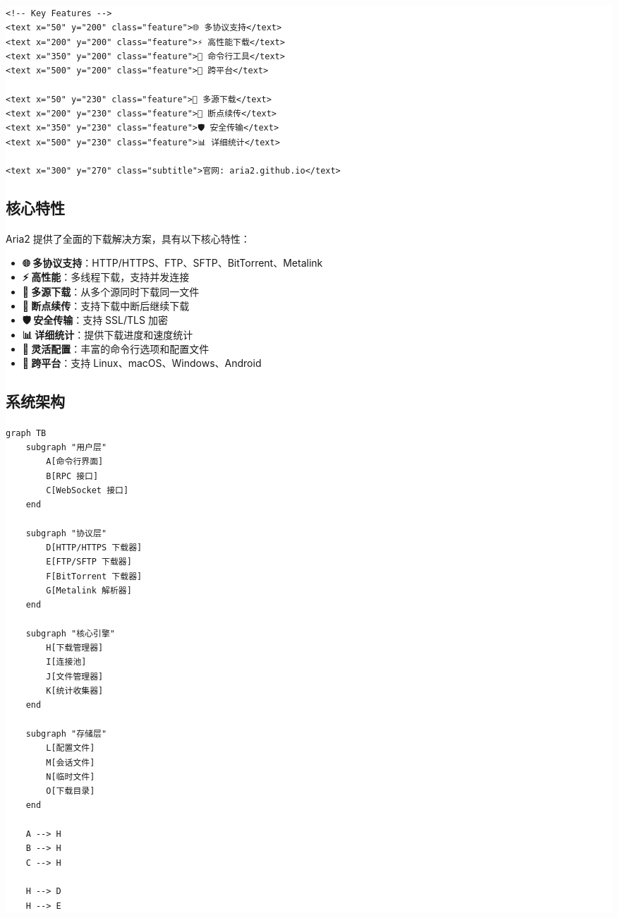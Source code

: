     <!-- Key Features -->
    <text x="50" y="200" class="feature">🌐 多协议支持</text>
    <text x="200" y="200" class="feature">⚡ 高性能下载</text>
    <text x="350" y="200" class="feature">🔧 命令行工具</text>
    <text x="500" y="200" class="feature">📱 跨平台</text>
    
    <text x="50" y="230" class="feature">🔗 多源下载</text>
    <text x="200" y="230" class="feature">🎯 断点续传</text>
    <text x="350" y="230" class="feature">🛡️ 安全传输</text>
    <text x="500" y="230" class="feature">📊 详细统计</text>
    
    <text x="300" y="270" class="subtitle">官网: aria2.github.io</text>
  </svg>
</div>

## 核心特性

Aria2 提供了全面的下载解决方案，具有以下核心特性：

- **🌐 多协议支持**：HTTP/HTTPS、FTP、SFTP、BitTorrent、Metalink
- **⚡ 高性能**：多线程下载，支持并发连接
- **🔗 多源下载**：从多个源同时下载同一文件
- **🎯 断点续传**：支持下载中断后继续下载
- **🛡️ 安全传输**：支持 SSL/TLS 加密
- **📊 详细统计**：提供下载进度和速度统计
- **🔧 灵活配置**：丰富的命令行选项和配置文件
- **📱 跨平台**：支持 Linux、macOS、Windows、Android

## 系统架构

```mermaid
graph TB
    subgraph "用户层"
        A[命令行界面]
        B[RPC 接口]
        C[WebSocket 接口]
    end
    
    subgraph "协议层"
        D[HTTP/HTTPS 下载器]
        E[FTP/SFTP 下载器]
        F[BitTorrent 下载器]
        G[Metalink 解析器]
    end
    
    subgraph "核心引擎"
        H[下载管理器]
        I[连接池]
        J[文件管理器]
        K[统计收集器]
    end
    
    subgraph "存储层"
        L[配置文件]
        M[会话文件]
        N[临时文件]
        O[下载目录]
    end
    
    A --> H
    B --> H
    C --> H
    
    H --> D
    H --> E
```